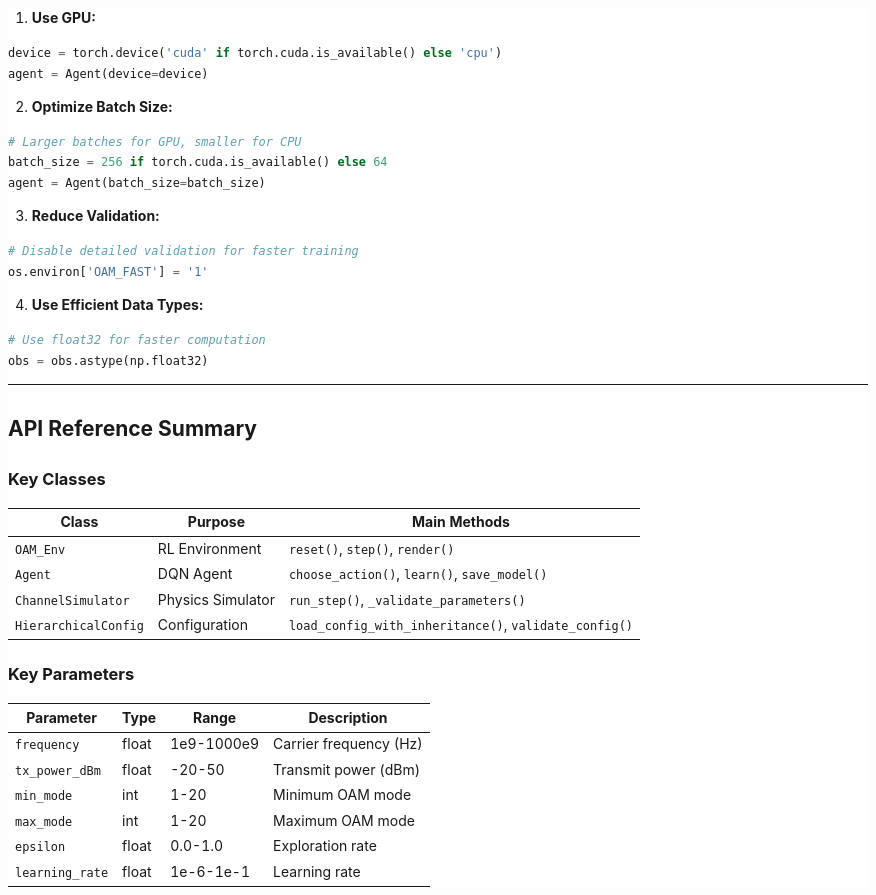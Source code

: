 1. **Use GPU:**
```python
device = torch.device('cuda' if torch.cuda.is_available() else 'cpu')
agent = Agent(device=device)
```

2. **Optimize Batch Size:**
```python
# Larger batches for GPU, smaller for CPU
batch_size = 256 if torch.cuda.is_available() else 64
agent = Agent(batch_size=batch_size)
```

3. **Reduce Validation:**
```python
# Disable detailed validation for faster training
os.environ['OAM_FAST'] = '1'
```

4. **Use Efficient Data Types:**
```python
# Use float32 for faster computation
obs = obs.astype(np.float32)
```

---

## API Reference Summary

### Key Classes

| Class | Purpose | Main Methods |
|-------|---------|--------------|
| `OAM_Env` | RL Environment | `reset()`, `step()`, `render()` |
| `Agent` | DQN Agent | `choose_action()`, `learn()`, `save_model()` |
| `ChannelSimulator` | Physics Simulator | `run_step()`, `_validate_parameters()` |
| `HierarchicalConfig` | Configuration | `load_config_with_inheritance()`, `validate_config()` |

### Key Parameters

| Parameter | Type | Range | Description |
|-----------|------|-------|-------------|
| `frequency` | float | 1e9-1000e9 | Carrier frequency (Hz) |
| `tx_power_dBm` | float | -20-50 | Transmit power (dBm) |
| `min_mode` | int | 1-20 | Minimum OAM mode |
| `max_mode` | int | 1-20 | Maximum OAM mode |
| `epsilon` | float | 0.0-1.0 | Exploration rate |
| `learning_rate` | float | 1e-6-1e-1 | Learning rate |
